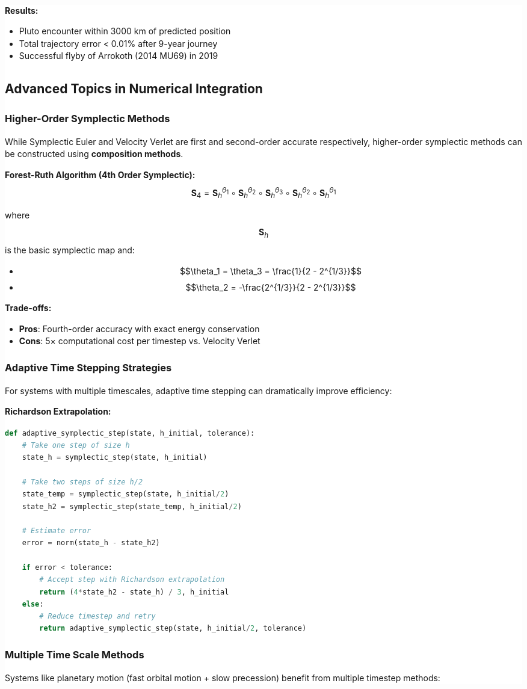 **Results:**
- Pluto encounter within 3000 km of predicted position
- Total trajectory error < 0.01% after 9-year journey
- Successful flyby of Arrokoth (2014 MU69) in 2019

## Advanced Topics in Numerical Integration

### Higher-Order Symplectic Methods

While Symplectic Euler and Velocity Verlet are first and second-order accurate respectively, higher-order symplectic methods can be constructed using **composition methods**.

**Forest-Ruth Algorithm (4th Order Symplectic):**
$$\mathbf{S}_4 = \mathbf{S}_h^{\theta_1} \circ \mathbf{S}_h^{\theta_2} \circ \mathbf{S}_h^{\theta_3} \circ \mathbf{S}_h^{\theta_2} \circ \mathbf{S}_h^{\theta_1}$$

where $$\mathbf{S}_h$$ is the basic symplectic map and:
- $$\theta_1 = \theta_3 = \frac{1}{2 - 2^{1/3}}$$
- $$\theta_2 = -\frac{2^{1/3}}{2 - 2^{1/3}}$$

**Trade-offs:**
- **Pros**: Fourth-order accuracy with exact energy conservation
- **Cons**: 5× computational cost per timestep vs. Velocity Verlet

### Adaptive Time Stepping Strategies

For systems with multiple timescales, adaptive time stepping can dramatically improve efficiency:

**Richardson Extrapolation:**
```python
def adaptive_symplectic_step(state, h_initial, tolerance):
    # Take one step of size h
    state_h = symplectic_step(state, h_initial)
    
    # Take two steps of size h/2
    state_temp = symplectic_step(state, h_initial/2)
    state_h2 = symplectic_step(state_temp, h_initial/2)
    
    # Estimate error
    error = norm(state_h - state_h2)
    
    if error < tolerance:
        # Accept step with Richardson extrapolation
        return (4*state_h2 - state_h) / 3, h_initial
    else:
        # Reduce timestep and retry
        return adaptive_symplectic_step(state, h_initial/2, tolerance)
```

### Multiple Time Scale Methods

Systems like planetary motion (fast orbital motion + slow precession) benefit from multiple timestep methods:
